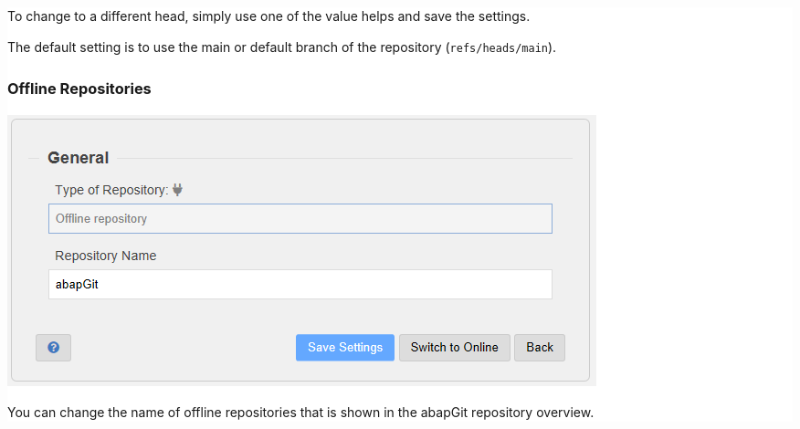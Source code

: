 To change to a different head, simply use one of the value helps and save the settings.

The default setting is to use the main or default branch of the repository (`refs/heads/main`).

### Offline Repositories

![](img/repo_settings_remote_offline.png)

You can change the name of offline repositories that is shown in the abapGit repository overview.
